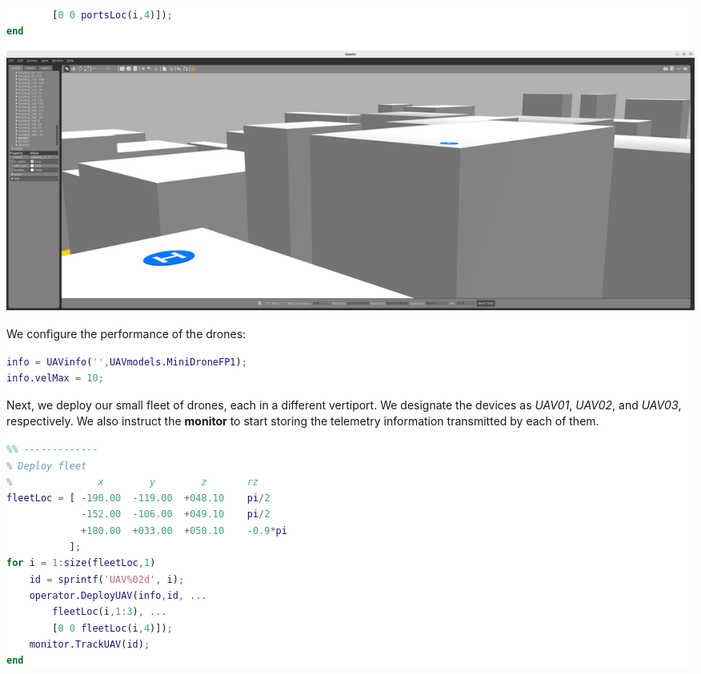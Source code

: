 ```matlab
        [0 0 portsLoc(i,4)]);
end
```

![Vertiports](./img/vertiports.png)


We configure the performance of the drones:

```matlab
info = UAVinfo('',UAVmodels.MiniDroneFP1);
info.velMax = 10;
```

Next, we deploy our small fleet of drones, each in a different vertiport.
We designate the devices as _UAV01_, _UAV02_, and _UAV03_, respectively.
We also instruct the **monitor** to start storing the telemetry information transmitted by each of them.

```matlab
%% -------------
% Deploy fleet
%               x        y        z       rz
fleetLoc = [ -190.00  -119.00  +048.10    pi/2
             -152.00  -106.00  +049.10    pi/2
             +180.00  +033.00  +050.10    -0.9*pi
           ];
for i = 1:size(fleetLoc,1)
    id = sprintf('UAV%02d', i);
    operator.DeployUAV(info,id, ...
        fleetLoc(i,1:3), ...
        [0 0 fleetLoc(i,4)]);
    monitor.TrackUAV(id);
end
```
